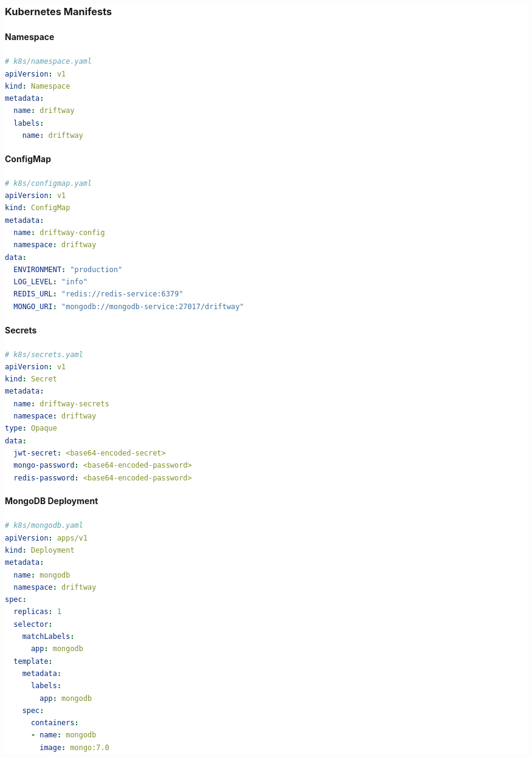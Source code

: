 ### Kubernetes Manifests

#### Namespace
```yaml
# k8s/namespace.yaml
apiVersion: v1
kind: Namespace
metadata:
  name: driftway
  labels:
    name: driftway
```

#### ConfigMap
```yaml
# k8s/configmap.yaml
apiVersion: v1
kind: ConfigMap
metadata:
  name: driftway-config
  namespace: driftway
data:
  ENVIRONMENT: "production"
  LOG_LEVEL: "info"
  REDIS_URL: "redis://redis-service:6379"
  MONGO_URI: "mongodb://mongodb-service:27017/driftway"
```

#### Secrets
```yaml
# k8s/secrets.yaml
apiVersion: v1
kind: Secret
metadata:
  name: driftway-secrets
  namespace: driftway
type: Opaque
data:
  jwt-secret: <base64-encoded-secret>
  mongo-password: <base64-encoded-password>
  redis-password: <base64-encoded-password>
```

#### MongoDB Deployment
```yaml
# k8s/mongodb.yaml
apiVersion: apps/v1
kind: Deployment
metadata:
  name: mongodb
  namespace: driftway
spec:
  replicas: 1
  selector:
    matchLabels:
      app: mongodb
  template:
    metadata:
      labels:
        app: mongodb
    spec:
      containers:
      - name: mongodb
        image: mongo:7.0
```